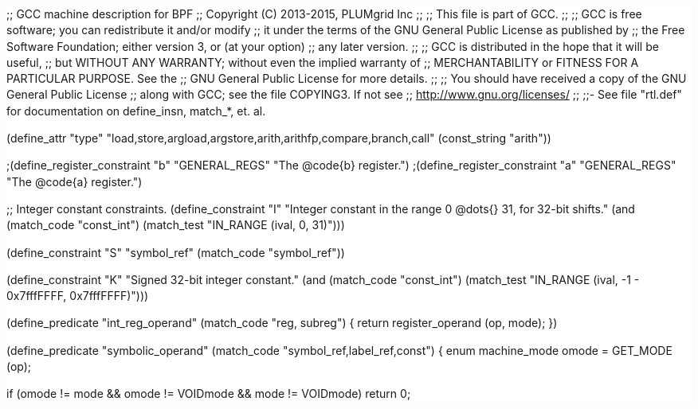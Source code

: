 ;; GCC machine description for BPF
;; Copyright (C) 2013-2015, PLUMgrid Inc
;;
;; This file is part of GCC.
;;
;; GCC is free software; you can redistribute it and/or modify
;; it under the terms of the GNU General Public License as published by
;; the Free Software Foundation; either version 3, or (at your option)
;; any later version.
;;
;; GCC is distributed in the hope that it will be useful,
;; but WITHOUT ANY WARRANTY; without even the implied warranty of
;; MERCHANTABILITY or FITNESS FOR A PARTICULAR PURPOSE.  See the
;; GNU General Public License for more details.
;;
;; You should have received a copy of the GNU General Public License
;; along with GCC; see the file COPYING3.  If not see
;; <http://www.gnu.org/licenses/>
;;
;;- See file "rtl.def" for documentation on define_insn, match_*, et. al.

(define_attr "type" "load,store,argload,argstore,arith,arithfp,compare,branch,call"
 (const_string "arith"))

;(define_register_constraint "b" "GENERAL_REGS" "The @code{b} register.")
;(define_register_constraint "a" "GENERAL_REGS" "The @code{a} register.")

;; Integer constant constraints.
(define_constraint "I"
  "Integer constant in the range 0 @dots{} 31, for 32-bit shifts."
  (and (match_code "const_int")
       (match_test "IN_RANGE (ival, 0, 31)")))

(define_constraint "S"
  "symbol_ref"
  (match_code "symbol_ref"))

(define_constraint "K"
  "Signed 32-bit integer constant."
  (and (match_code "const_int")
       (match_test "IN_RANGE (ival, -1 - 0x7fffFFFF, 0x7fffFFFF)")))

(define_predicate "int_reg_operand"
  (match_code "reg, subreg")
{
  return register_operand (op, mode);
})

(define_predicate "symbolic_operand"
  (match_code "symbol_ref,label_ref,const")
{
  enum machine_mode omode = GET_MODE (op);

  if (omode != mode && omode != VOIDmode && mode != VOIDmode)
    return 0;
